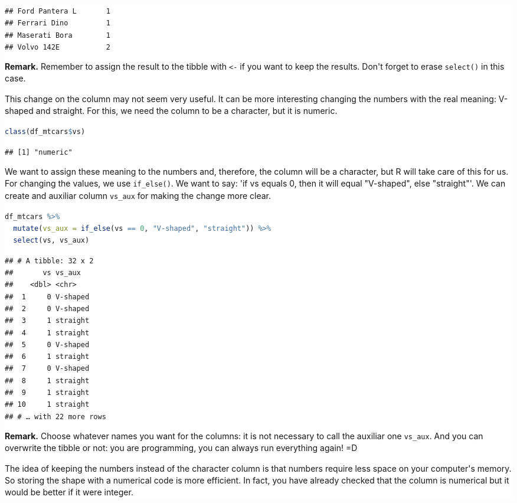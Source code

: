 ```
## Ford Pantera L       1
## Ferrari Dino         1
## Maserati Bora        1
## Volvo 142E           2
```

**Remark.** Remember to assign the result to the tibble with ` <- ` if you want to keep the results. Don't forget to erase `select()` in this case.

This change on the column may not seem very useful. It can be more interesting changing the numbers with the real meaning: V-shaped and straight. For this, we need the column to be a character, but it is numeric.


```r
class(df_mtcars$vs)
```

```
## [1] "numeric"
```

We want to assign these meaning to the numbers and, therefore, the column will be a character, but R will take care of this for us. For changing the values, we use `if_else()`. We want to say: 'if vs equals 0, then it will equal "V-shaped", else "straight"'. We can create and auxiliar column `vs_aux` for making the change more clear.


```r
df_mtcars %>% 
  mutate(vs_aux = if_else(vs == 0, "V-shaped", "straight")) %>% 
  select(vs, vs_aux)
```

```
## # A tibble: 32 x 2
##       vs vs_aux  
##    <dbl> <chr>   
##  1     0 V-shaped
##  2     0 V-shaped
##  3     1 straight
##  4     1 straight
##  5     0 V-shaped
##  6     1 straight
##  7     0 V-shaped
##  8     1 straight
##  9     1 straight
## 10     1 straight
## # … with 22 more rows
```

**Remark.** Choose whatever names you want for the columns: it is not necessary to call the auxiliar one `vs_aux`. And you can overwrite the tibble or not: you are programming, you can always run everything again! =D

The idea of keeping the numbers instead of the character column is that numbers require less space on your computer's memory. So storing the shape with a numerical code is more efficient. In fact, you have already checked that the column is numerical but it would be better if it were integer.
